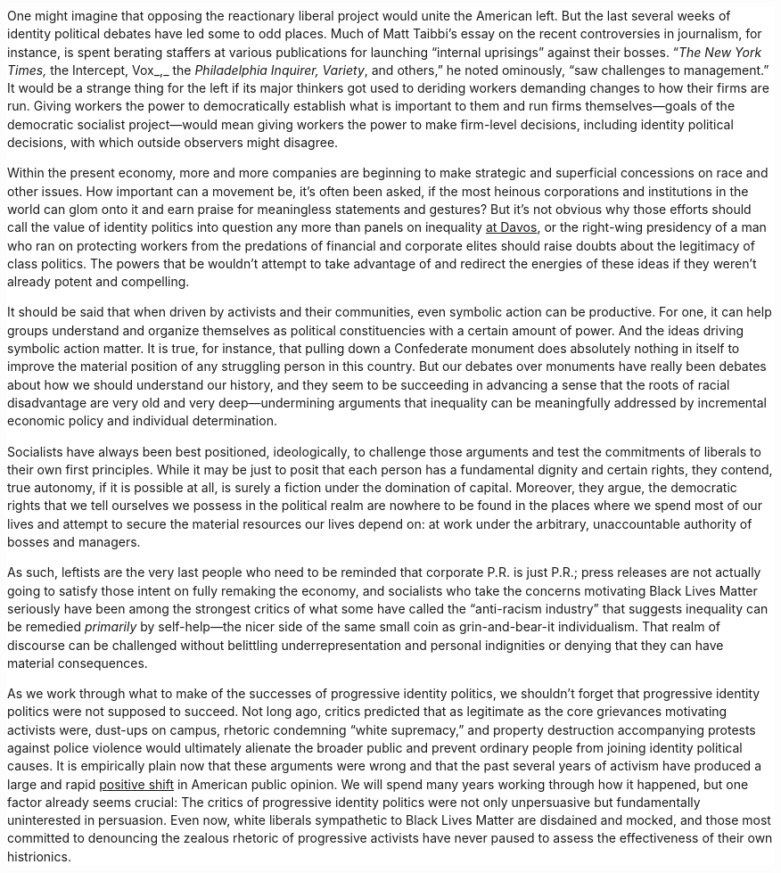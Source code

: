 One might imagine that opposing the reactionary liberal project would unite the American left. But the last several weeks of identity political debates have led some to odd places. Much of Matt Taibbi’s essay on the recent controversies in journalism, for instance, is spent berating staffers at various publications for launching “internal uprisings” against their bosses. “_The_ _New York Times,_ the Intercept, Vox_,_ the _Philadelphia Inquirer, Variety_, and others,” he noted ominously, “saw challenges to management.” It would be a strange thing for the left if its major thinkers got used to deriding workers demanding changes to how their firms are run. Giving workers the power to democratically establish what is important to them and run firms themselves—goals of the democratic socialist project—would mean giving workers the power to make firm-level decisions, including identity political decisions, with which outside observers might disagree.

Within the present economy, more and more companies are beginning to make strategic and superficial concessions on race and other issues. How important can a movement be, it’s often been asked, if the most heinous corporations and institutions in the world can glom onto it and earn praise for meaningless statements and gestures? But it’s not obvious why those efforts should call the value of identity politics into question any more than panels on inequality [at Davos](https://time.com/collection/davos-2019/5512726/davos-economic-inequality-time/#:~:text=The%20result%20is%20rising%20levels,less%20than%20%246%20per%20day.), or the right-wing presidency of a man who ran on protecting workers from the predations of financial and corporate elites should raise doubts about the legitimacy of class politics. The powers that be wouldn’t attempt to take advantage of and redirect the energies of these ideas if they weren’t already potent and compelling.

It should be said that when driven by activists and their communities, even symbolic action can be productive. For one, it can help groups understand and organize themselves as political constituencies with a certain amount of power. And the ideas driving symbolic action matter. It is true, for instance, that pulling down a Confederate monument does absolutely nothing in itself to improve the material position of any struggling person in this country. But our debates over monuments have really been debates about how we should understand our history, and they seem to be succeeding in advancing a sense that the roots of racial disadvantage are very old and very deep⁠—undermining arguments that inequality can be meaningfully addressed by incremental economic policy and individual determination.

Socialists have always been best positioned, ideologically, to challenge those arguments and test the commitments of liberals to their own first principles. While it may be just to posit that each person has a fundamental dignity and certain rights, they contend, true autonomy, if it is possible at all, is surely a fiction under the domination of capital. Moreover, they argue, the democratic rights that we tell ourselves we possess in the political realm are nowhere to be found in the places where we spend most of our lives and attempt to secure the material resources our lives depend on: at work under the arbitrary, unaccountable authority of bosses and managers.

As such, leftists are the very last people who need to be reminded that corporate P.R. is just P.R.; press releases are not actually going to satisfy those intent on fully remaking the economy, and socialists who take the concerns motivating Black Lives Matter seriously have been among the strongest critics of what some have called the “anti-racism industry” that suggests inequality can be remedied _primarily_ by self-help—the nicer side of the same small coin as grin-and-bear-it individualism. That realm of discourse ⁠can be challenged without belittling underrepresentation and personal indignities or denying that they can have material consequences.

As we work through what to make of the successes of progressive identity politics, we shouldn’t forget that progressive identity politics were not supposed to succeed. Not long ago, critics predicted that as legitimate as the core grievances motivating activists were, dust-ups on campus, rhetoric condemning “white supremacy,” and property destruction accompanying protests against police violence would ultimately alienate the broader public and prevent ordinary people from joining identity political causes. It is empirically plain now that these arguments were wrong and that the past several years of activism have produced a large and rapid [positive shift](https://newrepublic.com/article/158140/black-lives-matter-backlash) in American public opinion. We will spend many years working through how it happened, but one factor already seems crucial: The critics of progressive identity politics were not only unpersuasive but fundamentally uninterested in persuasion. Even now, white liberals sympathetic to Black Lives Matter are disdained and mocked, and those most committed to denouncing the zealous rhetoric of progressive activists have never paused to assess the effectiveness of their own histrionics.
